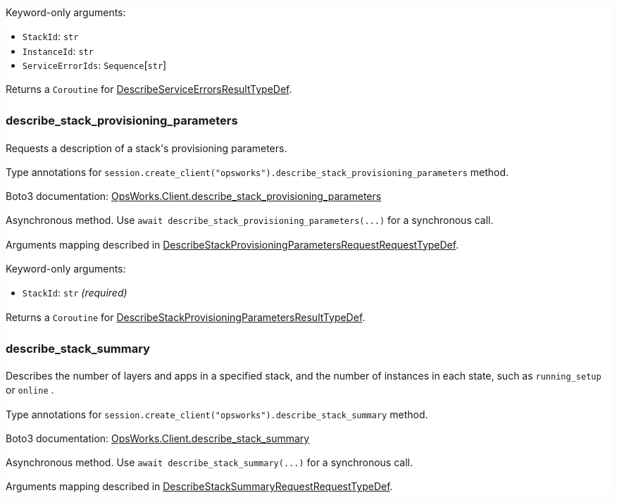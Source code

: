 Keyword-only arguments:

- `StackId`: `str`
- `InstanceId`: `str`
- `ServiceErrorIds`: `Sequence`\[`str`\]

Returns a `Coroutine` for
[DescribeServiceErrorsResultTypeDef](./type_defs.md#describeserviceerrorsresulttypedef).

<a id="describe_stack_provisioning_parameters"></a>

### describe_stack_provisioning_parameters

Requests a description of a stack's provisioning parameters.

Type annotations for
`session.create_client("opsworks").describe_stack_provisioning_parameters`
method.

Boto3 documentation:
[OpsWorks.Client.describe_stack_provisioning_parameters](https://boto3.amazonaws.com/v1/documentation/api/latest/reference/services/opsworks.html#OpsWorks.Client.describe_stack_provisioning_parameters)

Asynchronous method. Use `await describe_stack_provisioning_parameters(...)`
for a synchronous call.

Arguments mapping described in
[DescribeStackProvisioningParametersRequestRequestTypeDef](./type_defs.md#describestackprovisioningparametersrequestrequesttypedef).

Keyword-only arguments:

- `StackId`: `str` *(required)*

Returns a `Coroutine` for
[DescribeStackProvisioningParametersResultTypeDef](./type_defs.md#describestackprovisioningparametersresulttypedef).

<a id="describe_stack_summary"></a>

### describe_stack_summary

Describes the number of layers and apps in a specified stack, and the number of
instances in each state, such as `running_setup` or `online` .

Type annotations for `session.create_client("opsworks").describe_stack_summary`
method.

Boto3 documentation:
[OpsWorks.Client.describe_stack_summary](https://boto3.amazonaws.com/v1/documentation/api/latest/reference/services/opsworks.html#OpsWorks.Client.describe_stack_summary)

Asynchronous method. Use `await describe_stack_summary(...)` for a synchronous
call.

Arguments mapping described in
[DescribeStackSummaryRequestRequestTypeDef](./type_defs.md#describestacksummaryrequestrequesttypedef).
